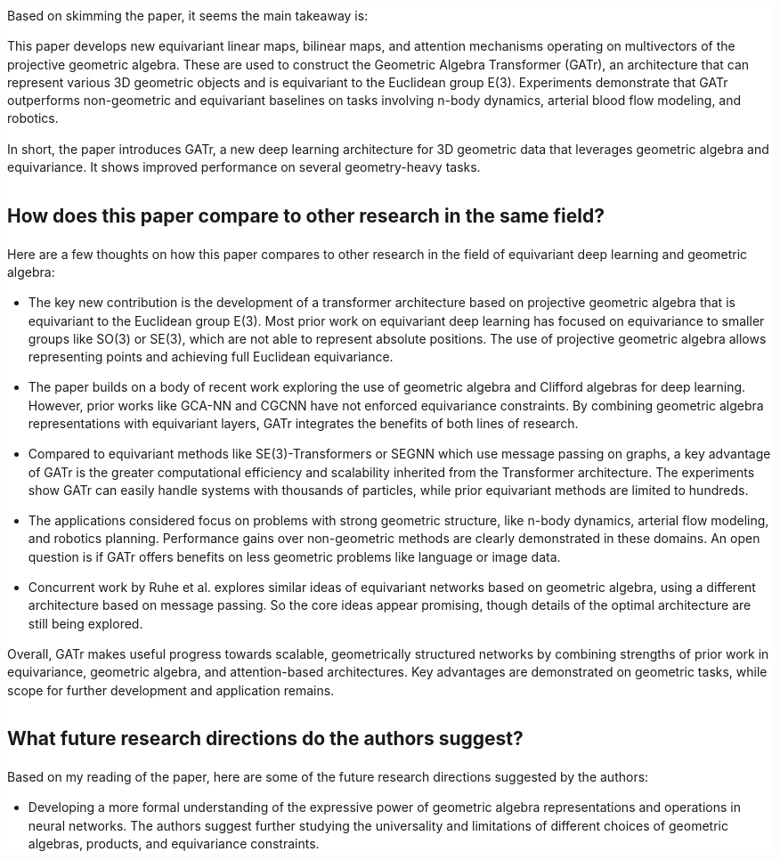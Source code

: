  Based on skimming the paper, it seems the main takeaway is:

This paper develops new equivariant linear maps, bilinear maps, and attention mechanisms operating on multivectors of the projective geometric algebra. These are used to construct the Geometric Algebra Transformer (GATr), an architecture that can represent various 3D geometric objects and is equivariant to the Euclidean group E(3). Experiments demonstrate that GATr outperforms non-geometric and equivariant baselines on tasks involving n-body dynamics, arterial blood flow modeling, and robotics.

In short, the paper introduces GATr, a new deep learning architecture for 3D geometric data that leverages geometric algebra and equivariance. It shows improved performance on several geometry-heavy tasks.


## How does this paper compare to other research in the same field?

 Here are a few thoughts on how this paper compares to other research in the field of equivariant deep learning and geometric algebra:

- The key new contribution is the development of a transformer architecture based on projective geometric algebra that is equivariant to the Euclidean group E(3). Most prior work on equivariant deep learning has focused on equivariance to smaller groups like SO(3) or SE(3), which are not able to represent absolute positions. The use of projective geometric algebra allows representing points and achieving full Euclidean equivariance.

- The paper builds on a body of recent work exploring the use of geometric algebra and Clifford algebras for deep learning. However, prior works like GCA-NN and CGCNN have not enforced equivariance constraints. By combining geometric algebra representations with equivariant layers, GATr integrates the benefits of both lines of research.

- Compared to equivariant methods like SE(3)-Transformers or SEGNN which use message passing on graphs, a key advantage of GATr is the greater computational efficiency and scalability inherited from the Transformer architecture. The experiments show GATr can easily handle systems with thousands of particles, while prior equivariant methods are limited to hundreds.

- The applications considered focus on problems with strong geometric structure, like n-body dynamics, arterial flow modeling, and robotics planning. Performance gains over non-geometric methods are clearly demonstrated in these domains. An open question is if GATr offers benefits on less geometric problems like language or image data.

- Concurrent work by Ruhe et al. explores similar ideas of equivariant networks based on geometric algebra, using a different architecture based on message passing. So the core ideas appear promising, though details of the optimal architecture are still being explored.

Overall, GATr makes useful progress towards scalable, geometrically structured networks by combining strengths of prior work in equivariance, geometric algebra, and attention-based architectures. Key advantages are demonstrated on geometric tasks, while scope for further development and application remains.


## What future research directions do the authors suggest?

 Based on my reading of the paper, here are some of the future research directions suggested by the authors:

- Developing a more formal understanding of the expressive power of geometric algebra representations and operations in neural networks. The authors suggest further studying the universality and limitations of different choices of geometric algebras, products, and equivariance constraints.
